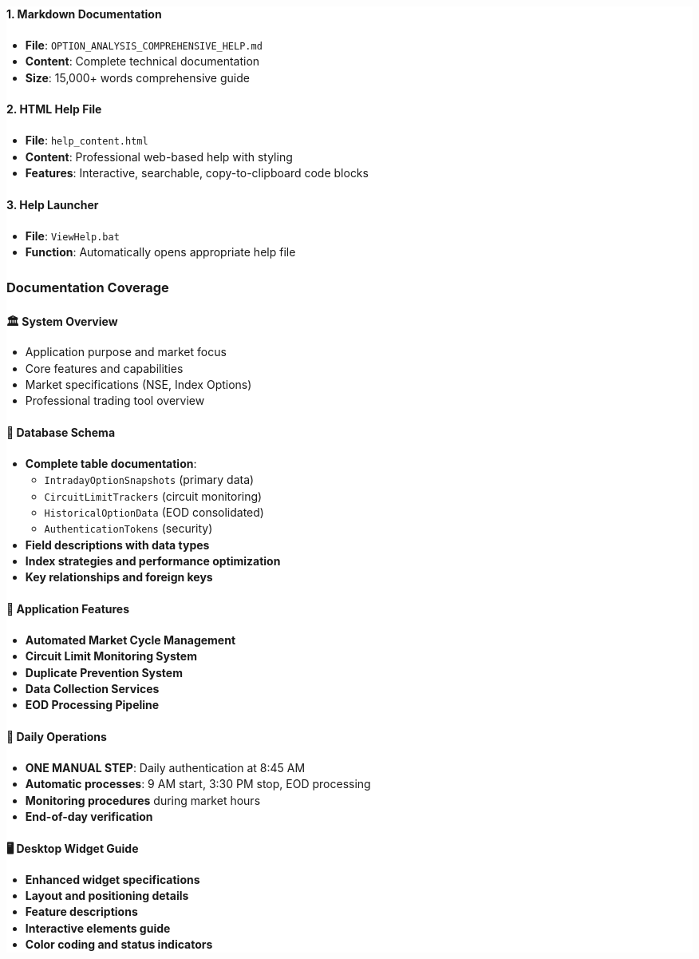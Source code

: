 #### **1. Markdown Documentation**
- **File**: `OPTION_ANALYSIS_COMPREHENSIVE_HELP.md`
- **Content**: Complete technical documentation
- **Size**: 15,000+ words comprehensive guide

#### **2. HTML Help File**
- **File**: `help_content.html`
- **Content**: Professional web-based help with styling
- **Features**: Interactive, searchable, copy-to-clipboard code blocks

#### **3. Help Launcher**
- **File**: `ViewHelp.bat`
- **Function**: Automatically opens appropriate help file

### **Documentation Coverage**

#### **🏛️ System Overview**
- Application purpose and market focus
- Core features and capabilities
- Market specifications (NSE, Index Options)
- Professional trading tool overview

#### **💾 Database Schema**
- **Complete table documentation**: 
  - `IntradayOptionSnapshots` (primary data)
  - `CircuitLimitTrackers` (circuit monitoring)
  - `HistoricalOptionData` (EOD consolidated)
  - `AuthenticationTokens` (security)
- **Field descriptions with data types**
- **Index strategies and performance optimization**
- **Key relationships and foreign keys**

#### **🚀 Application Features**
- **Automated Market Cycle Management**
- **Circuit Limit Monitoring System**
- **Duplicate Prevention System** 
- **Data Collection Services**
- **EOD Processing Pipeline**

#### **📅 Daily Operations**
- **ONE MANUAL STEP**: Daily authentication at 8:45 AM
- **Automatic processes**: 9 AM start, 3:30 PM stop, EOD processing
- **Monitoring procedures** during market hours
- **End-of-day verification**

#### **🖥️ Desktop Widget Guide**
- **Enhanced widget specifications**
- **Layout and positioning details**
- **Feature descriptions**
- **Interactive elements guide**
- **Color coding and status indicators**

